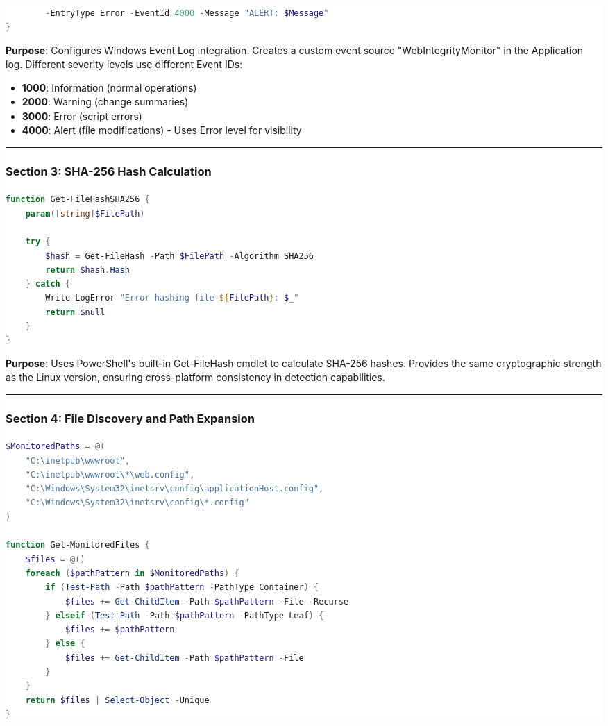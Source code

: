 ```powershell
        -EntryType Error -EventId 4000 -Message "ALERT: $Message"
}
```

**Purpose**: Configures Windows Event Log integration. Creates a custom event source "WebIntegrityMonitor" in the Application log. Different severity levels use different Event IDs:
- **1000**: Information (normal operations)
- **2000**: Warning (change summaries)
- **3000**: Error (script errors)
- **4000**: Alert (file modifications) - Uses Error level for visibility

---

### Section 3: SHA-256 Hash Calculation
```powershell
function Get-FileHashSHA256 {
    param([string]$FilePath)

    try {
        $hash = Get-FileHash -Path $FilePath -Algorithm SHA256
        return $hash.Hash
    } catch {
        Write-LogError "Error hashing file ${FilePath}: $_"
        return $null
    }
}
```

**Purpose**: Uses PowerShell's built-in Get-FileHash cmdlet to calculate SHA-256 hashes. Provides the same cryptographic strength as the Linux version, ensuring cross-platform consistency in detection capabilities.

---

### Section 4: File Discovery and Path Expansion
```powershell
$MonitoredPaths = @(
    "C:\inetpub\wwwroot",
    "C:\inetpub\wwwroot\*\web.config",
    "C:\Windows\System32\inetsrv\config\applicationHost.config",
    "C:\Windows\System32\inetsrv\config\*.config"
)

function Get-MonitoredFiles {
    $files = @()
    foreach ($pathPattern in $MonitoredPaths) {
        if (Test-Path -Path $pathPattern -PathType Container) {
            $files += Get-ChildItem -Path $pathPattern -File -Recurse
        } elseif (Test-Path -Path $pathPattern -PathType Leaf) {
            $files += $pathPattern
        } else {
            $files += Get-ChildItem -Path $pathPattern -File
        }
    }
    return $files | Select-Object -Unique
}
```
